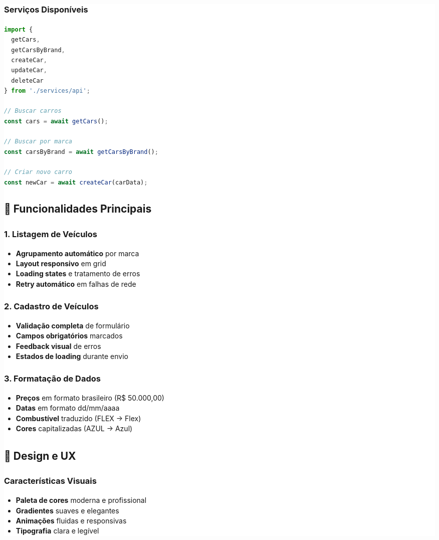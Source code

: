 ### Serviços Disponíveis

```javascript
import { 
  getCars, 
  getCarsByBrand, 
  createCar, 
  updateCar, 
  deleteCar 
} from './services/api';

// Buscar carros
const cars = await getCars();

// Buscar por marca
const carsByBrand = await getCarsByBrand();

// Criar novo carro
const newCar = await createCar(carData);
```

## 🎯 Funcionalidades Principais

### 1. Listagem de Veículos

- **Agrupamento automático** por marca
- **Layout responsivo** em grid
- **Loading states** e tratamento de erros
- **Retry automático** em falhas de rede

### 2. Cadastro de Veículos

- **Validação completa** de formulário
- **Campos obrigatórios** marcados
- **Feedback visual** de erros
- **Estados de loading** durante envio

### 3. Formatação de Dados

- **Preços** em formato brasileiro (R$ 50.000,00)
- **Datas** em formato dd/mm/aaaa
- **Combustível** traduzido (FLEX → Flex)
- **Cores** capitalizadas (AZUL → Azul)

## 🎨 Design e UX

### Características Visuais

- **Paleta de cores** moderna e profissional
- **Gradientes** suaves e elegantes
- **Animações** fluidas e responsivas
- **Tipografia** clara e legível
